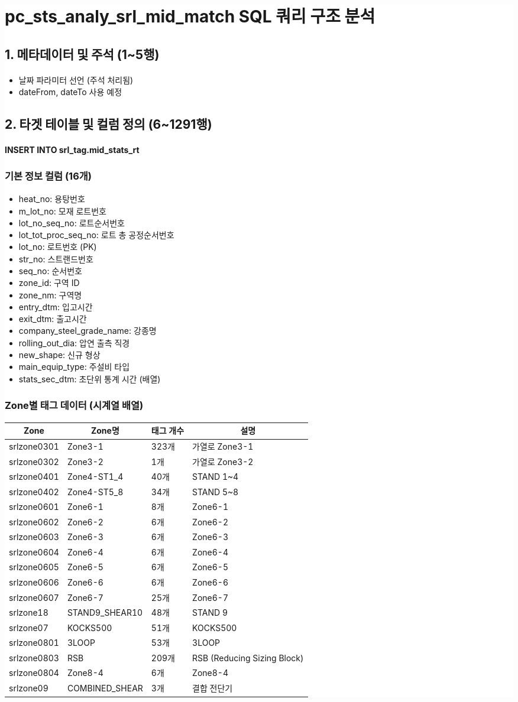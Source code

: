 # pc_sts_analy_srl_mid_match SQL 쿼리 구조 분석

## 1. 메타데이터 및 주석 (1~5행)
- 날짜 파라미터 선언 (주석 처리됨)
- dateFrom, dateTo 사용 예정

## 2. 타겟 테이블 및 컬럼 정의 (6~1291행)
**INSERT INTO srl_tag.mid_stats_rt**

### 기본 정보 컬럼 (16개)
- heat_no: 용탕번호
- m_lot_no: 모재 로트번호
- lot_no_seq_no: 로트순서번호
- lot_tot_proc_seq_no: 로트 총 공정순서번호
- lot_no: 로트번호 (PK)
- str_no: 스트랜드번호
- seq_no: 순서번호
- zone_id: 구역 ID
- zone_nm: 구역명
- entry_dtm: 입고시간
- exit_dtm: 출고시간
- company_steel_grade_name: 강종명
- rolling_out_dia: 압연 출측 직경
- new_shape: 신규 형상
- main_equip_type: 주설비 타입
- stats_sec_dtm: 초단위 통계 시간 (배열)

### Zone별 태그 데이터 (시계열 배열)

| Zone | Zone명 | 태그 개수 | 설명 |
|------|--------|-----------|------|
| srlzone0301 | Zone3-1 | 323개 | 가열로 Zone3-1 |
| srlzone0302 | Zone3-2 | 1개 | 가열로 Zone3-2 |
| srlzone0401 | Zone4-ST1_4 | 40개 | STAND 1~4 |
| srlzone0402 | Zone4-ST5_8 | 34개 | STAND 5~8 |
| srlzone0601 | Zone6-1 | 8개 | Zone6-1 |
| srlzone0602 | Zone6-2 | 6개 | Zone6-2 |
| srlzone0603 | Zone6-3 | 6개 | Zone6-3 |
| srlzone0604 | Zone6-4 | 6개 | Zone6-4 |
| srlzone0605 | Zone6-5 | 6개 | Zone6-5 |
| srlzone0606 | Zone6-6 | 6개 | Zone6-6 |
| srlzone0607 | Zone6-7 | 25개 | Zone6-7 |
| srlzone18 | STAND9_SHEAR10 | 48개 | STAND 9 |
| srlzone07 | KOCKS500 | 51개 | KOCKS500 |
| srlzone0801 | 3LOOP | 53개 | 3LOOP |
| srlzone0803 | RSB | 209개 | RSB (Reducing Sizing Block) |
| srlzone0804 | Zone8-4 | 6개 | Zone8-4 |
| srlzone09 | COMBINED_SHEAR | 3개 | 결합 전단기 |